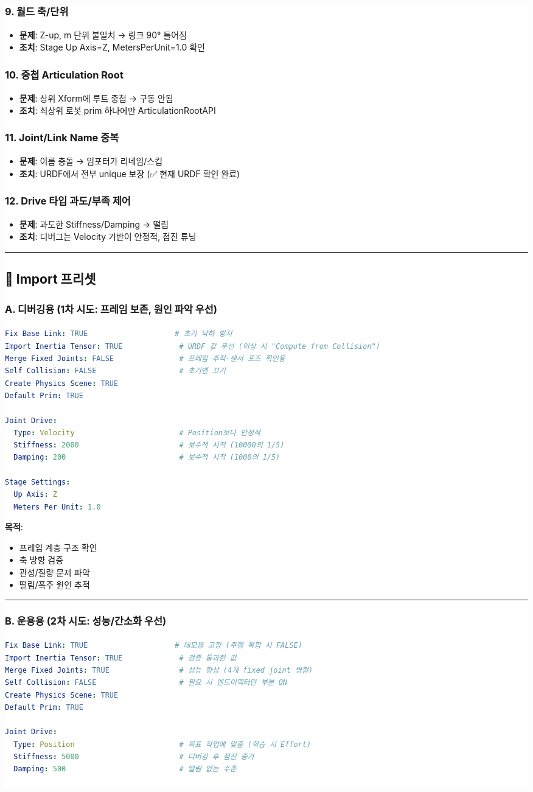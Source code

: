 ### 9. 월드 축/단위
- **문제**: Z-up, m 단위 불일치 → 링크 90° 틀어짐
- **조치**: Stage Up Axis=Z, MetersPerUnit=1.0 확인

### 10. 중첩 Articulation Root
- **문제**: 상위 Xform에 루트 중첩 → 구동 안됨
- **조치**: 최상위 로봇 prim 하나에만 ArticulationRootAPI

### 11. Joint/Link Name 중복
- **문제**: 이름 충돌 → 임포터가 리네임/스킵
- **조치**: URDF에서 전부 unique 보장 (✅ 현재 URDF 확인 완료)

### 12. Drive 타입 과도/부족 제어
- **문제**: 과도한 Stiffness/Damping → 떨림
- **조치**: 디버그는 Velocity 기반이 안정적, 점진 튜닝

---

## 🔧 Import 프리셋

### A. **디버깅용** (1차 시도: 프레임 보존, 원인 파악 우선)

```yaml
Fix Base Link: TRUE                    # 초기 낙하 방지
Import Inertia Tensor: TRUE             # URDF 값 우선 (이상 시 "Compute from Collision")
Merge Fixed Joints: FALSE               # 프레임 추적·센서 포즈 확인용
Self Collision: FALSE                   # 초기엔 끄기
Create Physics Scene: TRUE
Default Prim: TRUE

Joint Drive:
  Type: Velocity                        # Position보다 안정적
  Stiffness: 2000                       # 보수적 시작 (10000의 1/5)
  Damping: 200                          # 보수적 시작 (1000의 1/5)

Stage Settings:
  Up Axis: Z
  Meters Per Unit: 1.0
```

**목적**: 
- 프레임 계층 구조 확인
- 축 방향 검증
- 관성/질량 문제 파악
- 떨림/폭주 원인 추적

---

### B. **운용용** (2차 시도: 성능/간소화 우선)

```yaml
Fix Base Link: TRUE                    # 데모용 고정 (주행 복합 시 FALSE)
Import Inertia Tensor: TRUE             # 검증 통과한 값
Merge Fixed Joints: TRUE                # 성능 향상 (4개 fixed joint 병합)
Self Collision: FALSE                   # 필요 시 엔드이펙터만 부분 ON
Create Physics Scene: TRUE
Default Prim: TRUE

Joint Drive:
  Type: Position                        # 목표 작업에 맞춤 (학습 시 Effort)
  Stiffness: 5000                       # 디버깅 후 점진 증가
  Damping: 500                          # 떨림 없는 수준
  
```